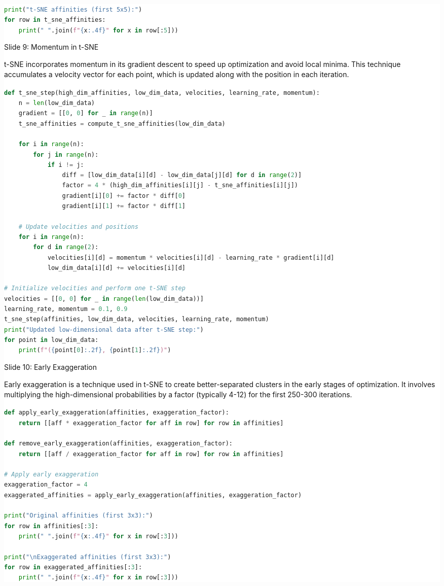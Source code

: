 ```python
print("t-SNE affinities (first 5x5):")
for row in t_sne_affinities:
    print(" ".join(f"{x:.4f}" for x in row[:5]))
```

Slide 9: Momentum in t-SNE

t-SNE incorporates momentum in its gradient descent to speed up optimization and avoid local minima. This technique accumulates a velocity vector for each point, which is updated along with the position in each iteration.

```python
def t_sne_step(high_dim_affinities, low_dim_data, velocities, learning_rate, momentum):
    n = len(low_dim_data)
    gradient = [[0, 0] for _ in range(n)]
    t_sne_affinities = compute_t_sne_affinities(low_dim_data)
    
    for i in range(n):
        for j in range(n):
            if i != j:
                diff = [low_dim_data[i][d] - low_dim_data[j][d] for d in range(2)]
                factor = 4 * (high_dim_affinities[i][j] - t_sne_affinities[i][j])
                gradient[i][0] += factor * diff[0]
                gradient[i][1] += factor * diff[1]
    
    # Update velocities and positions
    for i in range(n):
        for d in range(2):
            velocities[i][d] = momentum * velocities[i][d] - learning_rate * gradient[i][d]
            low_dim_data[i][d] += velocities[i][d]

# Initialize velocities and perform one t-SNE step
velocities = [[0, 0] for _ in range(len(low_dim_data))]
learning_rate, momentum = 0.1, 0.9
t_sne_step(affinities, low_dim_data, velocities, learning_rate, momentum)
print("Updated low-dimensional data after t-SNE step:")
for point in low_dim_data:
    print(f"({point[0]:.2f}, {point[1]:.2f})")
```

Slide 10: Early Exaggeration

Early exaggeration is a technique used in t-SNE to create better-separated clusters in the early stages of optimization. It involves multiplying the high-dimensional probabilities by a factor (typically 4-12) for the first 250-300 iterations.

```python
def apply_early_exaggeration(affinities, exaggeration_factor):
    return [[aff * exaggeration_factor for aff in row] for row in affinities]

def remove_early_exaggeration(affinities, exaggeration_factor):
    return [[aff / exaggeration_factor for aff in row] for row in affinities]

# Apply early exaggeration
exaggeration_factor = 4
exaggerated_affinities = apply_early_exaggeration(affinities, exaggeration_factor)

print("Original affinities (first 3x3):")
for row in affinities[:3]:
    print(" ".join(f"{x:.4f}" for x in row[:3]))

print("\nExaggerated affinities (first 3x3):")
for row in exaggerated_affinities[:3]:
    print(" ".join(f"{x:.4f}" for x in row[:3]))
```
